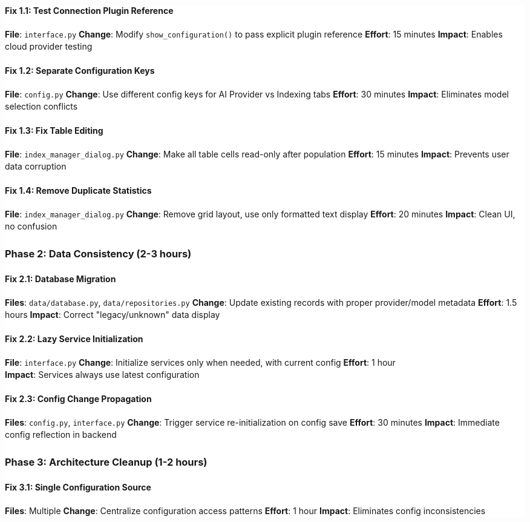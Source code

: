 #### Fix 1.1: Test Connection Plugin Reference
**File**: `interface.py`
**Change**: Modify `show_configuration()` to pass explicit plugin reference
**Effort**: 15 minutes
**Impact**: Enables cloud provider testing

#### Fix 1.2: Separate Configuration Keys  
**File**: `config.py`
**Change**: Use different config keys for AI Provider vs Indexing tabs
**Effort**: 30 minutes
**Impact**: Eliminates model selection conflicts

#### Fix 1.3: Fix Table Editing
**File**: `index_manager_dialog.py`
**Change**: Make all table cells read-only after population
**Effort**: 15 minutes
**Impact**: Prevents user data corruption

#### Fix 1.4: Remove Duplicate Statistics
**File**: `index_manager_dialog.py` 
**Change**: Remove grid layout, use only formatted text display
**Effort**: 20 minutes
**Impact**: Clean UI, no confusion

### **Phase 2: Data Consistency (2-3 hours)**

#### Fix 2.1: Database Migration
**Files**: `data/database.py`, `data/repositories.py`
**Change**: Update existing records with proper provider/model metadata
**Effort**: 1.5 hours
**Impact**: Correct "legacy/unknown" data display

#### Fix 2.2: Lazy Service Initialization
**File**: `interface.py`
**Change**: Initialize services only when needed, with current config
**Effort**: 1 hour  
**Impact**: Services always use latest configuration

#### Fix 2.3: Config Change Propagation
**Files**: `config.py`, `interface.py`
**Change**: Trigger service re-initialization on config save
**Effort**: 30 minutes
**Impact**: Immediate config reflection in backend

### **Phase 3: Architecture Cleanup (1-2 hours)**

#### Fix 3.1: Single Configuration Source
**Files**: Multiple
**Change**: Centralize configuration access patterns
**Effort**: 1 hour
**Impact**: Eliminates config inconsistencies
